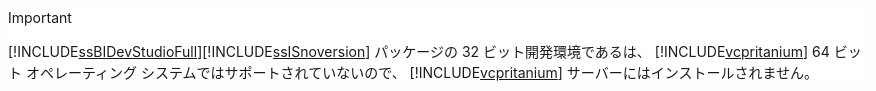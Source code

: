 > [!IMPORTANT]  
>  [!INCLUDE[ssBIDevStudioFull](../../includes/ssbidevstudiofull-md.md)][!INCLUDE[ssISnoversion](../../includes/ssisnoversion-md.md)] パッケージの 32 ビット開発環境であるは、 [!INCLUDE[vcpritanium](../../includes/vcpritanium-md.md)] 64 ビット オペレーティング システムではサポートされていないので、 [!INCLUDE[vcpritanium](../../includes/vcpritanium-md.md)] サーバーにはインストールされません。  
  
  

